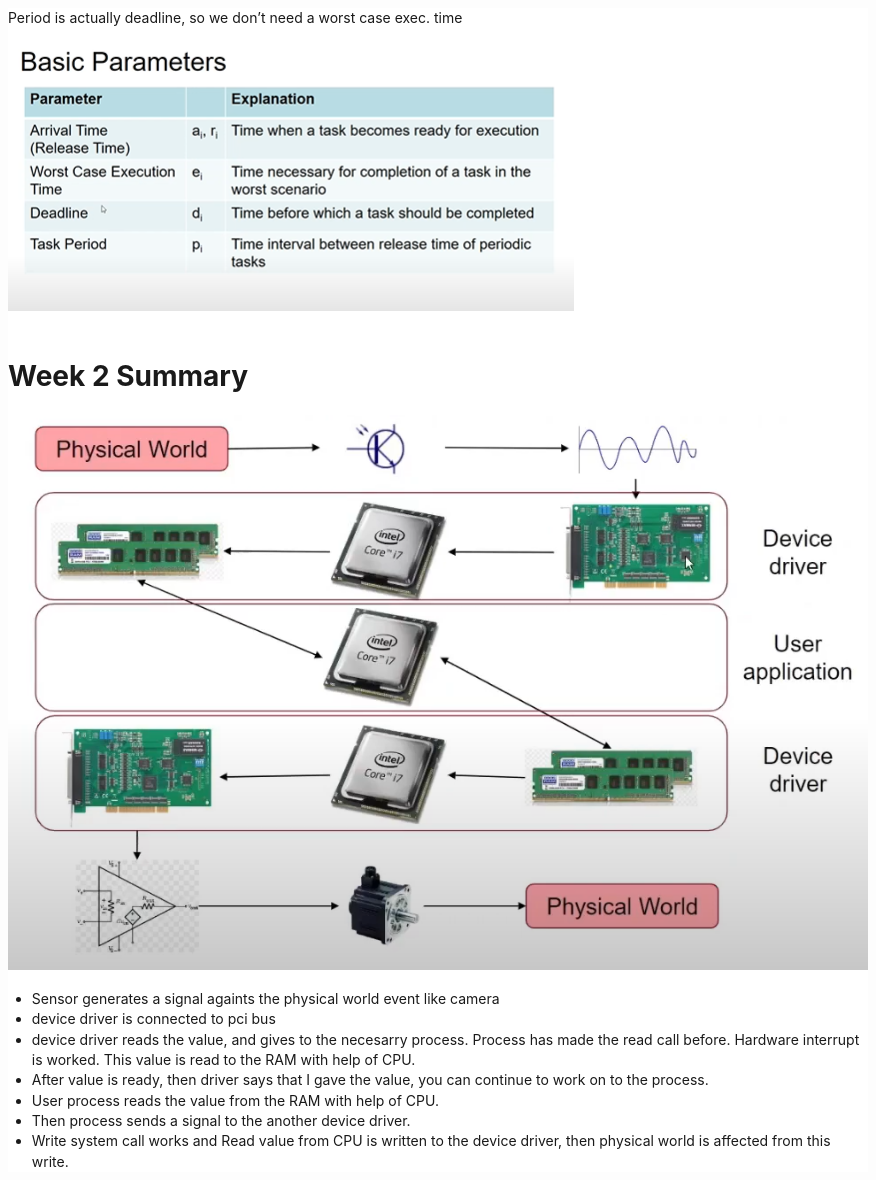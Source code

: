 Period is actually deadline, so we don’t need a worst case exec. time

![Untitled](Final%20Notes%206b872bf9570240da89cb2b83836d443c/Untitled%202.png)

# Week 2 Summary

![Untitled](Final%20Notes%206b872bf9570240da89cb2b83836d443c/Untitled%203.png)

- Sensor generates a signal againts the physical world event like camera
- device driver is connected to pci bus
- device driver reads the value, and gives to the necesarry process. Process has made the read call  before. Hardware interrupt is worked. This value is read to the RAM with help of CPU.
- After value is ready, then driver says that I gave the value, you can continue to work on to the process.
- User process reads the value from the RAM with help of CPU.
- Then process sends a signal to the another device driver.
- Write system call works and Read value from CPU is written to the device driver, then physical world is affected from this write.
